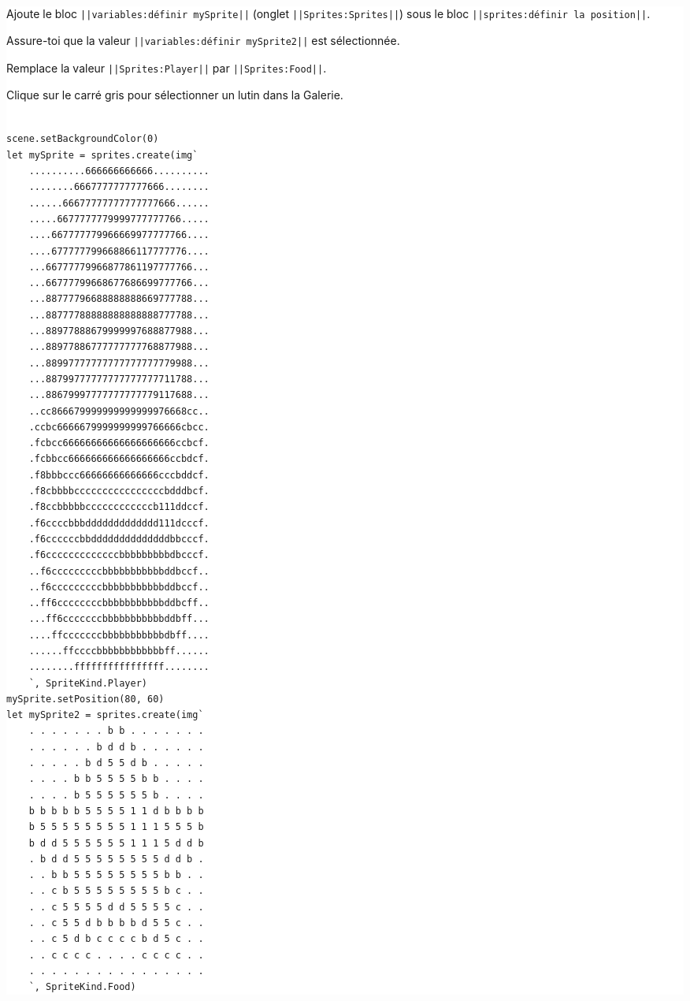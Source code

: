 Ajoute le bloc ``||variables:définir mySprite||`` (onglet ``||Sprites:Sprites||``) sous le bloc ``||sprites:définir la position||``.

Assure-toi que la valeur ``||variables:définir mySprite2||`` est sélectionnée.

Remplace la valeur ``||Sprites:Player||`` par ``||Sprites:Food||``.

Clique sur le carré gris pour sélectionner un lutin dans la Galerie.

```blocks

scene.setBackgroundColor(0)
let mySprite = sprites.create(img`
    ..........666666666666..........
    ........6667777777777666........
    ......66677777777777777666......
    .....6677777779999777777766.....
    ....667777779966669977777766....
    ....677777799668866117777776....
    ...66777779966877861197777766...
    ...66777799668677686699777766...
    ...88777796688888888669777788...
    ...88777788888888888888777788...
    ...88977888679999997688877988...
    ...88977886777777777768877988...
    ...88997777777777777777779988...
    ...88799777777777777777711788...
    ...88679997777777777779117688...
    ..cc866679999999999999976668cc..
    .ccbc6666679999999999766666cbcc.
    .fcbcc66666666666666666666ccbcf.
    .fcbbcc666666666666666666ccbdcf.
    .f8bbbccc66666666666666cccbddcf.
    .f8cbbbbccccccccccccccccbdddbcf.
    .f8ccbbbbbccccccccccccb111ddccf.
    .f6ccccbbbddddddddddddd111dcccf.
    .f6ccccccbbddddddddddddddbbcccf.
    .f6cccccccccccccbbbbbbbbbdbcccf.
    ..f6cccccccccbbbbbbbbbbbddbccf..
    ..f6cccccccccbbbbbbbbbbbddbccf..
    ..ff6ccccccccbbbbbbbbbbbddbcff..
    ...ff6cccccccbbbbbbbbbbbddbff...
    ....ffcccccccbbbbbbbbbbbdbff....
    ......ffccccbbbbbbbbbbbbff......
    ........ffffffffffffffff........
    `, SpriteKind.Player)
mySprite.setPosition(80, 60)
let mySprite2 = sprites.create(img`
    . . . . . . . b b . . . . . . . 
    . . . . . . b d d b . . . . . . 
    . . . . . b d 5 5 d b . . . . . 
    . . . . b b 5 5 5 5 b b . . . . 
    . . . . b 5 5 5 5 5 5 b . . . . 
    b b b b b 5 5 5 5 1 1 d b b b b 
    b 5 5 5 5 5 5 5 5 1 1 1 5 5 5 b 
    b d d 5 5 5 5 5 5 1 1 1 5 d d b 
    . b d d 5 5 5 5 5 5 5 5 d d b . 
    . . b b 5 5 5 5 5 5 5 5 b b . . 
    . . c b 5 5 5 5 5 5 5 5 b c . . 
    . . c 5 5 5 5 d d 5 5 5 5 c . . 
    . . c 5 5 d b b b b d 5 5 c . . 
    . . c 5 d b c c c c b d 5 c . . 
    . . c c c c . . . . c c c c . . 
    . . . . . . . . . . . . . . . . 
    `, SpriteKind.Food)

```